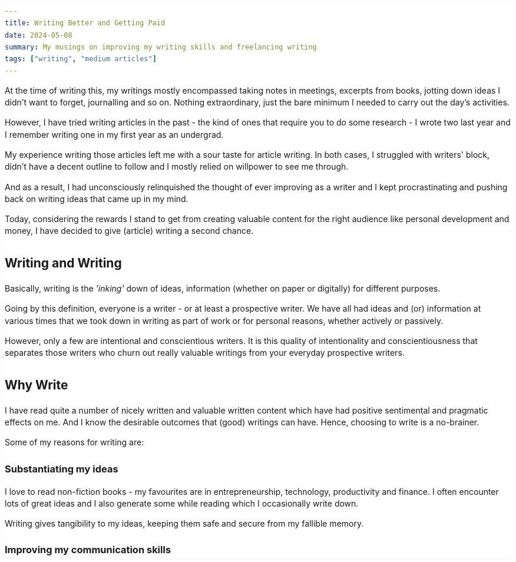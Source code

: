 ```yaml
---
title: Writing Better and Getting Paid
date: 2024-05-08
summary: My musings on improving my writing skills and freelancing writing
tags: ["writing", "medium articles"]
---
```

At the time of writing this, my writings mostly encompassed taking notes in meetings, excerpts from books, jotting down ideas I didn’t want to forget, journalling and so on. Nothing extraordinary, just the bare minimum I needed to carry out the day’s activities.

However, I have tried writing articles in the past - the kind of ones that require you to do some research - I wrote two last year and I remember writing one in my first year as an undergrad.

My experience writing those articles left me with a sour taste for article writing. In both cases, I struggled with writers' block, didn’t have a decent outline to follow and I mostly relied on willpower to see me through.

And as a result, I had unconsciously relinquished the thought of ever improving as a writer and I kept procrastinating and pushing back on writing ideas that came up in my mind.

Today, considering the rewards I stand to get from creating valuable content for the right audience like personal development and money, I have decided to give (article) writing a second chance.

## Writing and Writing

Basically, writing is the _'inking'_ down of ideas, information (whether on paper or digitally) for different purposes.

Going by this definition, everyone is a writer - or at least a prospective writer. We have all had ideas and (or) information at various times that we took down in writing as part of work or for personal reasons, whether actively or passively.

However, only a few are intentional and conscientious writers. It is this quality of intentionality and conscientiousness that separates those writers who churn out really valuable writings from your everyday prospective writers.

## Why Write

I have read quite a number of nicely written and valuable written content which have had positive sentimental and pragmatic effects on me. And I know the desirable outcomes that (good) writings can have. Hence, choosing to write is a no-brainer.

Some of my reasons for writing are:

### Substantiating my ideas

I love to read non-fiction books - my favourites are in entrepreneurship, technology, productivity and finance. I often encounter lots of great ideas and I also generate some while reading which I occasionally write down.

Writing gives tangibility to my ideas, keeping them safe and secure from my fallible memory.

### Improving my communication skills
